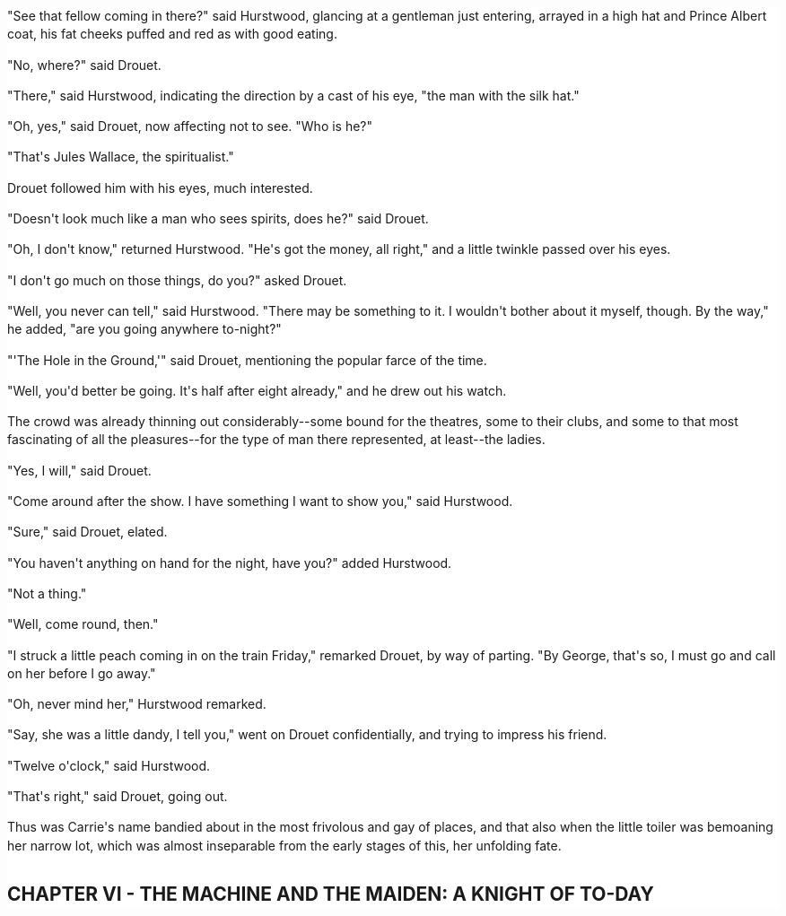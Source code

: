 "See that fellow coming in there?" said Hurstwood, glancing at a gentleman just entering, arrayed in a high hat and Prince Albert coat, his fat cheeks puffed and red as with good eating.

"No, where?" said Drouet.

"There," said Hurstwood, indicating the direction by a cast of his eye, "the man with the silk hat."

"Oh, yes," said Drouet, now affecting not to see. "Who is he?"

"That's Jules Wallace, the spiritualist."

Drouet followed him with his eyes, much interested.

"Doesn't look much like a man who sees spirits, does he?" said Drouet.

"Oh, I don't know," returned Hurstwood. "He's got the money, all right," and a little twinkle passed over his eyes.

"I don't go much on those things, do you?" asked Drouet.

"Well, you never can tell," said Hurstwood. "There may be something to it. I wouldn't bother about it myself, though. By the way," he added, "are you going anywhere to-night?"

"'The Hole in the Ground,'" said Drouet, mentioning the popular farce of the time.

"Well, you'd better be going. It's half after eight already," and he drew out his watch.

The crowd was already thinning out considerably--some bound for the theatres, some to their clubs, and some to that most fascinating of all the pleasures--for the type of man there represented, at least--the ladies.

"Yes, I will," said Drouet.

"Come around after the show. I have something I want to show you," said Hurstwood.

"Sure," said Drouet, elated.

"You haven't anything on hand for the night, have you?" added Hurstwood.

"Not a thing."

"Well, come round, then."

"I struck a little peach coming in on the train Friday," remarked Drouet, by way of parting. "By George, that's so, I must go and call on her before I go away."

"Oh, never mind her," Hurstwood remarked.

"Say, she was a little dandy, I tell you," went on Drouet confidentially, and trying to impress his friend.

"Twelve o'clock," said Hurstwood.

"That's right," said Drouet, going out.

Thus was Carrie's name bandied about in the most frivolous and gay of places, and that also when the little toiler was bemoaning her narrow lot, which was almost inseparable from the early stages of this, her unfolding fate.


## CHAPTER VI - THE MACHINE AND THE MAIDEN: A KNIGHT OF TO-DAY
